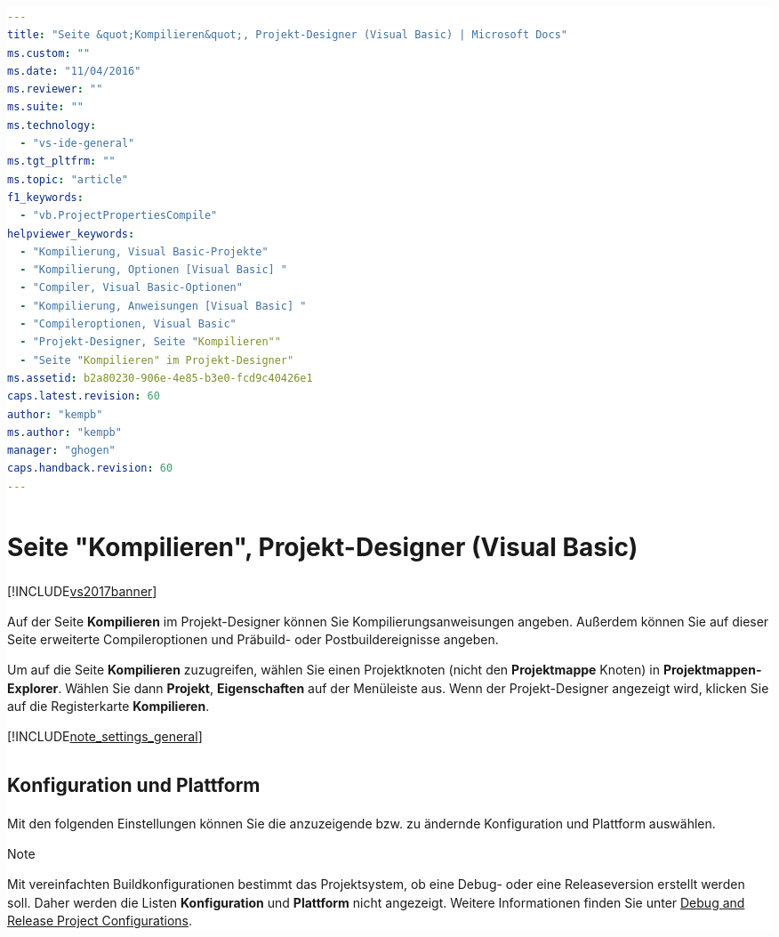 ```yaml
---
title: "Seite &quot;Kompilieren&quot;, Projekt-Designer (Visual Basic) | Microsoft Docs"
ms.custom: ""
ms.date: "11/04/2016"
ms.reviewer: ""
ms.suite: ""
ms.technology: 
  - "vs-ide-general"
ms.tgt_pltfrm: ""
ms.topic: "article"
f1_keywords: 
  - "vb.ProjectPropertiesCompile"
helpviewer_keywords: 
  - "Kompilierung, Visual Basic-Projekte"
  - "Kompilierung, Optionen [Visual Basic] "
  - "Compiler, Visual Basic-Optionen"
  - "Kompilierung, Anweisungen [Visual Basic] "
  - "Compileroptionen, Visual Basic"
  - "Projekt-Designer, Seite "Kompilieren""
  - "Seite "Kompilieren" im Projekt-Designer"
ms.assetid: b2a80230-906e-4e85-b3e0-fcd9c40426e1
caps.latest.revision: 60
author: "kempb"
ms.author: "kempb"
manager: "ghogen"
caps.handback.revision: 60
---
```

# Seite &quot;Kompilieren&quot;, Projekt-Designer (Visual Basic)
[!INCLUDE[vs2017banner](../../code-quality/includes/vs2017banner.md)]

Auf der Seite **Kompilieren** im Projekt\-Designer können Sie Kompilierungsanweisungen angeben.  Außerdem können Sie auf dieser Seite erweiterte Compileroptionen und Präbuild\- oder Postbuildereignisse angeben.  
  
 Um auf die Seite **Kompilieren** zuzugreifen, wählen Sie einen Projektknoten \(nicht den **Projektmappe** Knoten\) in **Projektmappen\-Explorer**.  Wählen Sie dann **Projekt**, **Eigenschaften** auf der Menüleiste aus.  Wenn der Projekt\-Designer angezeigt wird, klicken Sie auf die Registerkarte **Kompilieren**.  
  
 [!INCLUDE[note_settings_general](../../data-tools/includes/note_settings_general_md.md)]  
  
## Konfiguration und Plattform  
 Mit den folgenden Einstellungen können Sie die anzuzeigende bzw. zu ändernde Konfiguration und Plattform auswählen.  
  
> [!NOTE]
>  Mit vereinfachten Buildkonfigurationen bestimmt das Projektsystem, ob eine Debug\- oder eine Releaseversion erstellt werden soll.  Daher werden die Listen **Konfiguration** und **Plattform** nicht angezeigt.  Weitere Informationen finden Sie unter [Debug and Release Project Configurations](http://msdn.microsoft.com/de-de/0440b300-0614-4511-901a-105b771b236e).  
  